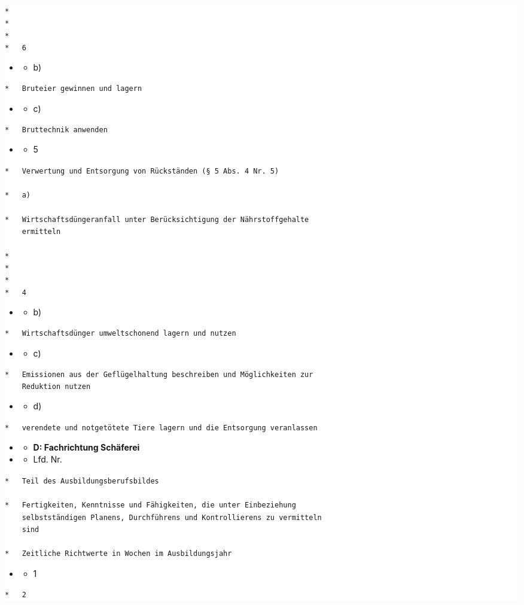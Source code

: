     *
    *
    *
    *   6


*    *   b)

    *   Bruteier gewinnen und lagern


*    *   c)

    *   Bruttechnik anwenden


*    *   5

    *   Verwertung und Entsorgung von Rückständen (§ 5 Abs. 4 Nr. 5)

    *   a)

    *   Wirtschaftsdüngeranfall unter Berücksichtigung der Nährstoffgehalte
        ermitteln

    *
    *
    *
    *   4


*    *   b)

    *   Wirtschaftsdünger umweltschonend lagern und nutzen


*    *   c)

    *   Emissionen aus der Geflügelhaltung beschreiben und Möglichkeiten zur
        Reduktion nutzen


*    *   d)

    *   verendete und notgetötete Tiere lagern und die Entsorgung veranlassen


*    *   **D: Fachrichtung Schäferei**


*    *   Lfd. Nr.

    *   Teil des Ausbildungsberufsbildes

    *   Fertigkeiten, Kenntnisse und Fähigkeiten, die unter Einbeziehung
        selbstständigen Planens, Durchführens und Kontrollierens zu vermitteln
        sind

    *   Zeitliche Richtwerte in Wochen im Ausbildungsjahr


*    *   1

    *   2
